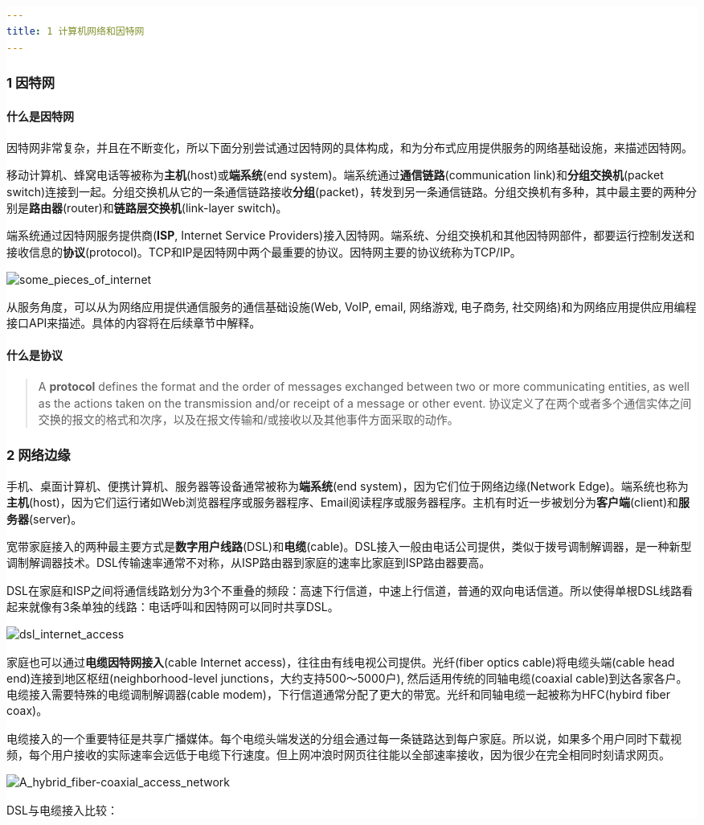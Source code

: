 ```yaml
---
title: 1 计算机网络和因特网
---
```


### 1 因特网

#### 什么是因特网

因特网非常复杂，并且在不断变化，所以下面分别尝试通过因特网的具体构成，和为分布式应用提供服务的网络基础设施，来描述因特网。

移动计算机、蜂窝电话等被称为**主机**(host)或**端系统**(end system)。端系统通过**通信链路**(communication link)和**分组交换机**(packet switch)连接到一起。分组交换机从它的一条通信链路接收**分组**(packet)，转发到另一条通信链路。分组交换机有多种，其中最主要的两种分别是**路由器**(router)和**链路层交换机**(link-layer switch)。

端系统通过因特网服务提供商(**ISP**, Internet Service Providers)接入因特网。端系统、分组交换机和其他因特网部件，都要运行控制发送和接收信息的**协议**(protocol)。TCP和IP是因特网中两个最重要的协议。因特网主要的协议统称为TCP/IP。

![some_pieces_of_internet](figures/some_pieces_of_internet.png)


从服务角度，可以从为网络应用提供通信服务的通信基础设施(Web, VoIP, email, 网络游戏, 电子商务, 社交网络)和为网络应用提供应用编程接口API来描述。具体的内容将在后续章节中解释。


#### 什么是协议

> A **protocol** defines the format and the order of messages exchanged between two or more communicating entities, as well as the actions taken on the transmission and/or receipt of a message or other event.
> 协议定义了在两个或者多个通信实体之间交换的报文的格式和次序，以及在报文传输和/或接收以及其他事件方面采取的动作。

### 2 网络边缘

手机、桌面计算机、便携计算机、服务器等设备通常被称为**端系统**(end system)，因为它们位于网络边缘(Network Edge)。端系统也称为**主机**(host)，因为它们运行诸如Web浏览器程序或服务器程序、Email阅读程序或服务器程序。主机有时近一步被划分为**客户端**(client)和**服务器**(server)。

宽带家庭接入的两种最主要方式是**数字用户线路**(DSL)和**电缆**(cable)。DSL接入一般由电话公司提供，类似于拨号调制解调器，是一种新型调制解调器技术。DSL传输速率通常不对称，从ISP路由器到家庭的速率比家庭到ISP路由器要高。

DSL在家庭和ISP之间将通信线路划分为3个不重叠的频段：高速下行信道，中速上行信道，普通的双向电话信道。所以使得单根DSL线路看起来就像有3条单独的线路：电话呼叫和因特网可以同时共享DSL。


![dsl_internet_access](figures/dsl_internet_access.png)


家庭也可以通过**电缆因特网接入**(cable Internet access)，往往由有线电视公司提供。光纤(fiber optics cable)将电缆头端(cable head end)连接到地区枢纽(neighborhood-level junctions，大约支持500～5000户), 然后适用传统的同轴电缆(coaxial cable)到达各家各户。电缆接入需要特殊的电缆调制解调器(cable modem)，下行信道通常分配了更大的带宽。光纤和同轴电缆一起被称为HFC(hybird fiber coax)。


电缆接入的一个重要特征是共享广播媒体。每个电缆头端发送的分组会通过每一条链路达到每户家庭。所以说，如果多个用户同时下载视频，每个用户接收的实际速率会远低于电缆下行速度。但上网冲浪时网页往往能以全部速率接收，因为很少在完全相同时刻请求网页。

![A_hybrid_fiber-coaxial_access_network](figures/A_hybrid_fiber-coaxial_access_network.png)

DSL与电缆接入比较：
